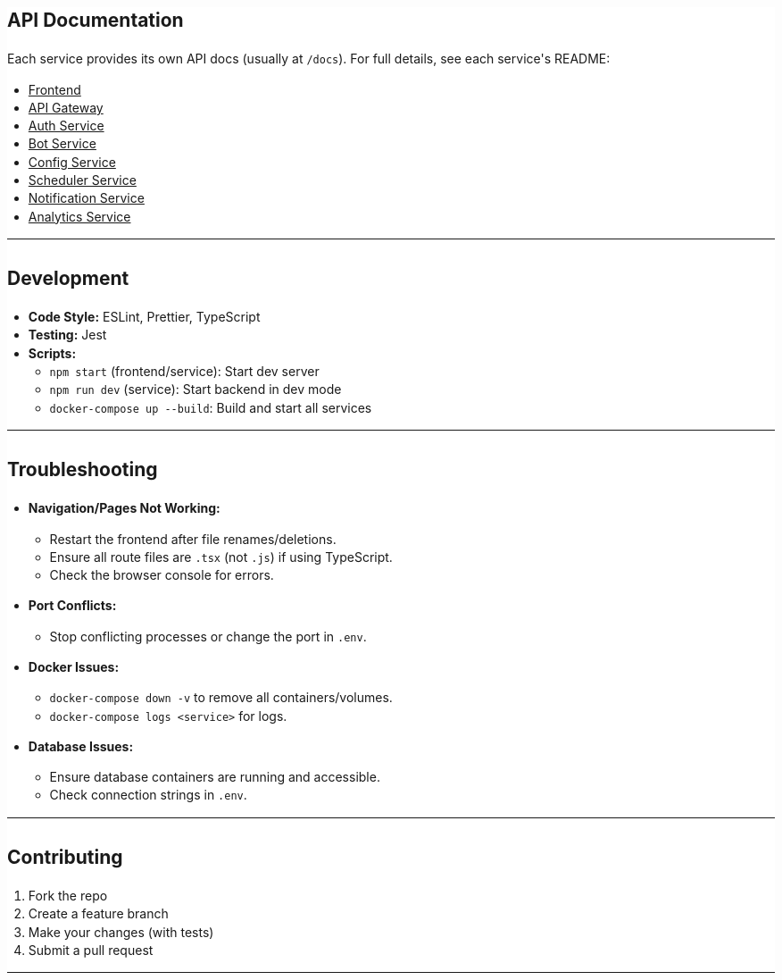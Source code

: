 
## API Documentation

Each service provides its own API docs (usually at `/docs`). For full details, see each service's README:

- [Frontend](./frontend/README.md)
- [API Gateway](./services/api-gateway/README.md)
- [Auth Service](./services/auth-service/README.md)
- [Bot Service](./services/bot-service/README.md)
- [Config Service](./services/config-service/README.md)
- [Scheduler Service](./services/scheduler-service/README.md)
- [Notification Service](./services/notification-service/README.md)
- [Analytics Service](./services/analytics-service/README.md)

---

## Development

- **Code Style:** ESLint, Prettier, TypeScript
- **Testing:** Jest
- **Scripts:**
  - `npm start` (frontend/service): Start dev server
  - `npm run dev` (service): Start backend in dev mode
  - `docker-compose up --build`: Build and start all services

---

## Troubleshooting

- **Navigation/Pages Not Working:**  
  - Restart the frontend after file renames/deletions.
  - Ensure all route files are `.tsx` (not `.js`) if using TypeScript.
  - Check the browser console for errors.

- **Port Conflicts:**  
  - Stop conflicting processes or change the port in `.env`.

- **Docker Issues:**  
  - `docker-compose down -v` to remove all containers/volumes.
  - `docker-compose logs <service>` for logs.

- **Database Issues:**  
  - Ensure database containers are running and accessible.
  - Check connection strings in `.env`.

---

## Contributing

1. Fork the repo
2. Create a feature branch
3. Make your changes (with tests)
4. Submit a pull request

---